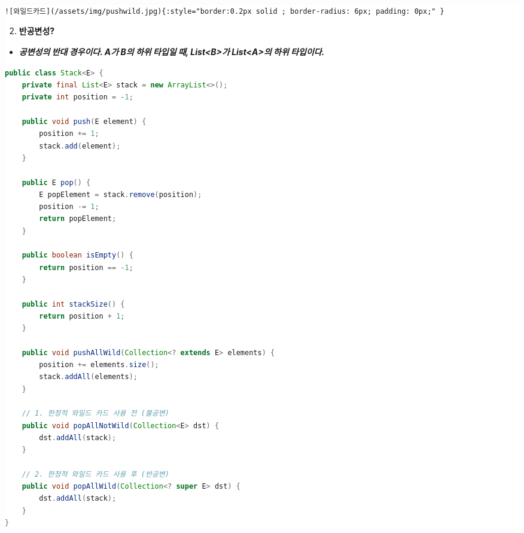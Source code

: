     ![와일드카드](/assets/img/pushwild.jpg){:style="border:0.2px solid ; border-radius: 6px; padding: 0px;" } 
2. **반공변성?**
- ***공변성의 반대 경우이다. A가 B의 하위 타입일 때, List\<B\>가 List\<A\>의 하위 타입이다.***

```java
public class Stack<E> {
    private final List<E> stack = new ArrayList<>();
    private int position = -1;
    
    public void push(E element) {
        position += 1;
        stack.add(element);
    }
    
    public E pop() {
        E popElement = stack.remove(position);
        position -= 1;
        return popElement;
    }
    
    public boolean isEmpty() {
        return position == -1;
    }

	public int stackSize() {
        return position + 1;
    }

    public void pushAllWild(Collection<? extends E> elements) {
        position += elements.size();
        stack.addAll(elements);
    }

    // 1. 한정적 와일드 카드 사용 전 (불공변)
    public void popAllNotWild(Collection<E> dst) {
        dst.addAll(stack);
    }

    // 2. 한정적 와일드 카드 사용 후 (반공변)
    public void popAllWild(Collection<? super E> dst) {
        dst.addAll(stack);
    }
}
```
